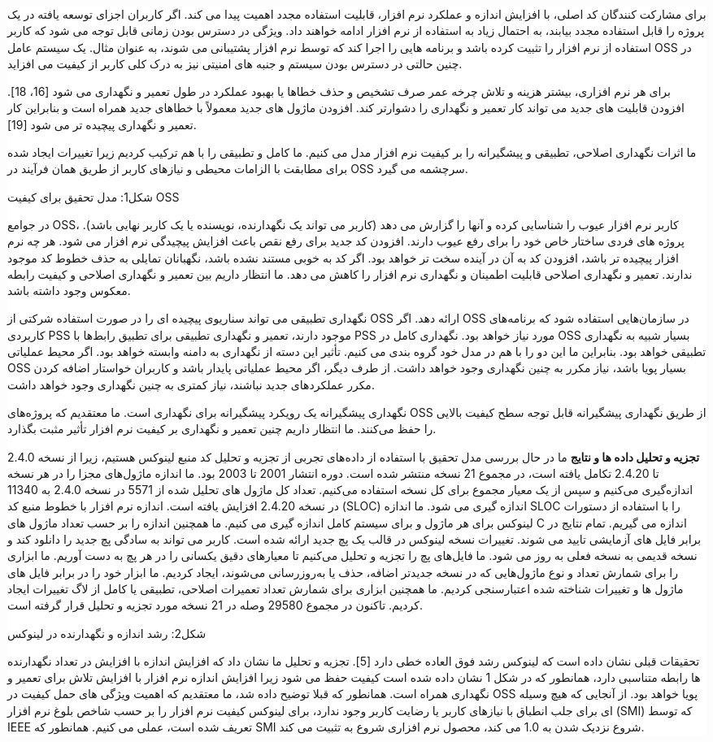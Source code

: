 برای مشارکت کنندگان کد اصلی، با افزایش اندازه و عملکرد نرم افزار، قابلیت استفاده مجدد اهمیت پیدا می کند. اگر کاربران اجزای توسعه یافته در یک پروژه را قابل استفاده مجدد بیابند، به احتمال زیاد به استفاده از نرم افزار ادامه خواهند داد. ویژگی در دسترس بودن زمانی قابل توجه می شود که کاربر استفاده از نرم افزار را تثبیت کرده باشد و برنامه هایی را اجرا کند که توسط نرم افزار پشتیبانی می شوند، به عنوان مثال. یک سیستم عامل OSS در چنین حالتی در دسترس بودن سیستم و جنبه های امنیتی نیز به درک کلی کاربر از کیفیت می افزاید. 

برای هر نرم افزاری، بیشتر هزینه و تلاش چرخه عمر صرف تشخیص و حذف خطاها یا بهبود عملکرد در طول تعمیر و نگهداری می شود [16، 18]. افزودن قابلیت های جدید می تواند کار تعمیر و نگهداری را دشوارتر کند. افزودن ماژول های جدید معمولاً با خطاهای جدید همراه است و بنابراین کار تعمیر و نگهداری پیچیده تر می شود [19]. 

ما اثرات نگهداری اصلاحی، تطبیقی و پیشگیرانه را بر کیفیت نرم افزار مدل می کنیم. ما کامل و تطبیقی را با هم ترکیب کردیم زیرا تغییرات ایجاد شده برای مطابقت با الزامات محیطی و نیازهای کاربر از طریق همان فرآیند در OSS سرچشمه می گیرد.

 
شکل1: مدل تحقیق برای کیفیت OSS

در جوامع OSS، کاربر نرم افزار عیوب را شناسایی کرده و آنها را گزارش می دهد (کاربر می تواند یک نگهدارنده، نویسنده یا یک کاربر نهایی باشد). پروژه های فردی ساختار خاص خود را برای رفع عیوب دارند. افزودن کد جدید برای رفع نقص باعث افزایش پیچیدگی نرم افزار می شود. هر چه نرم افزار پیچیده تر باشد، افزودن کد به آن در آینده سخت تر خواهد بود. اگر کد به خوبی مستند نشده باشد، نگهبانان تمایلی به حذف خطوط کد موجود ندارند. تعمیر و نگهداری اصلاحی قابلیت اطمینان و نگهداری نرم افزار را کاهش می دهد. ما انتظار داریم بین تعمیر و نگهداری اصلاحی و کیفیت رابطه معکوس وجود داشته باشد.
 
نگهداری تطبیقی می تواند سناریوی پیچیده ای را در صورت استفاده شرکتی از OSS ارائه دهد. اگر OSS در سازمان‌هایی استفاده شود که برنامه‌های کاربردی PSS موجود دارند، تعمیر و نگهداری تطبیقی برای تطبیق رابط‌ها با PSS مورد نیاز خواهد بود. نگهداری کامل در OSS بسیار شبیه به نگهداری تطبیقی خواهد بود. بنابراین ما این دو را با هم در مدل خود گروه بندی می کنیم. تأثیر این دسته از نگهداری به دامنه وابسته خواهد بود. اگر محیط عملیاتی OSS بسیار پویا باشد، نیاز مکرر به چنین نگهداری وجود خواهد داشت. از طرف دیگر، اگر محیط عملیاتی پایدار باشد و کاربران خواستار اضافه کردن مکرر عملکردهای جدید نباشند، نیاز کمتری به چنین نگهداری وجود خواهد داشت. 

نگهداری پیشگیرانه یک رویکرد پیشگیرانه برای نگهداری است. ما معتقدیم که پروژه‌های OSS از طریق نگهداری پیشگیرانه قابل توجه سطح کیفیت بالایی را حفظ می‌کنند. ما انتظار داریم چنین تعمیر و نگهداری بر کیفیت نرم افزار تأثیر مثبت بگذارد.

**تجزیه و تحلیل داده ها و نتایج**
ما در حال بررسی مدل تحقیق با استفاده از داده‌های تجربی از تجزیه و تحلیل کد منبع لینوکس هستیم، زیرا از نسخه 2.4.0 تا 2.4.20 تکامل یافته است، در مجموع 21 نسخه منتشر شده است. دوره انتشار 2001 تا 2003 بود. ما اندازه ماژول‌های مجزا را در هر نسخه اندازه‌گیری می‌کنیم و سپس از یک معیار مجموع برای کل نسخه استفاده می‌کنیم. تعداد کل ماژول های تحلیل شده از 5571 در نسخه 2.4.0 به 11340 در نسخه 2.4.20 افزایش یافته است. اندازه نرم افزار با خطوط منبع کد (SLOC) اندازه گیری می شود. ما اندازه  SLOC را با استفاده از دستورات لینوکس برای هر ماژول و برای سیستم کامل اندازه گیری می کنیم. ما همچنین اندازه را بر حسب تعداد ماژول های C اندازه می گیریم. تمام نتایج در برابر فایل های آزمایشی تایید می شوند. تغییرات نسخه لینوکس در قالب یک پچ جدید ارائه شده است. کاربر می تواند به سادگی پچ جدید را دانلود کند و نسخه قدیمی به نسخه فعلی به روز می شود. ما فایل‌های پچ را تجزیه و تحلیل می‌کنیم تا معیارهای دقیق یکسانی را در هر پچ به دست آوریم. ما ابزاری را برای شمارش تعداد و نوع ماژول‌هایی که در نسخه جدیدتر اضافه، حذف یا به‌روزرسانی می‌شوند، ایجاد کردیم. ما ابزار خود را در برابر فایل های ماژول ها و تغییرات شناخته شده اعتبارسنجی کردیم. ما همچنین ابزاری برای شمارش تعداد تعمیرات اصلاحی، تطبیقی یا کامل از لاگ تغییرات ایجاد کردیم. تاکنون در مجموع 29580 وصله در 21 نسخه مورد تجزیه و تحلیل قرار گرفته است.
 
شکل2: رشد اندازه و نگهدارنده در لینوکس

تحقیقات قبلی نشان داده است که لینوکس رشد فوق العاده خطی دارد [5]. تجزیه و تحلیل ما نشان داد که افزایش اندازه با افزایش در تعداد نگهدارنده ها رابطه متناسبی دارد، همانطور که در شکل 1 نشان داده شده است کیفیت حفظ می شود زیرا افزایش اندازه نرم افزار با افزایش تلاش برای تعمیر و نگهداری همراه است. همانطور که قبلا توضیح داده شد، ما معتقدیم که اهمیت ویژگی های حمل کیفیت در OSS پویا خواهد بود. از آنجایی که هیچ وسیله ای برای جلب انطباق با نیازهای کاربر یا رضایت کاربر وجود ندارد، برای لینوکس کیفیت نرم افزار را بر حسب شاخص بلوغ نرم افزار (SMI) که توسط IEEE تعریف شده است، عملی می کنیم. همانطور که SMI شروع نزدیک شدن به 1.0 می کند، محصول نرم افزاری شروع به تثبیت می کند.
